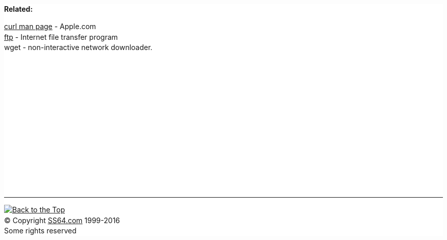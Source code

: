<p><b>Related:</b></p>
<p>
<a href="https://developer.apple.com/legacy/library/documentation/Darwin/Reference/ManPages/man1/curl.1.html">curl man page</a> - Apple.com<br>
<a href="ftp.html">ftp</a> - Internet file transfer program<br>
wget -
non-interactive network downloader. </p><p>

<ins class="adsbygoogle" style="display:inline-block;width:300px;height:250px" data-ad-client="ca-pub-6140977852749469" data-ad-slot="1823340303"></ins>
<script>
(adsbygoogle = window.adsbygoogle || []).push({});
</script></p>
<hr>
<div id="bl" class="footer"><a href="curl.html#"><img src="../images/top.png" width="30" height="22" alt="Back to the Top"></a></div>
<div id="br" class="footer, tagline">© Copyright <a href="../index.html">SS64.com</a> 1999-2016<br>
Some rights reserved</div>
